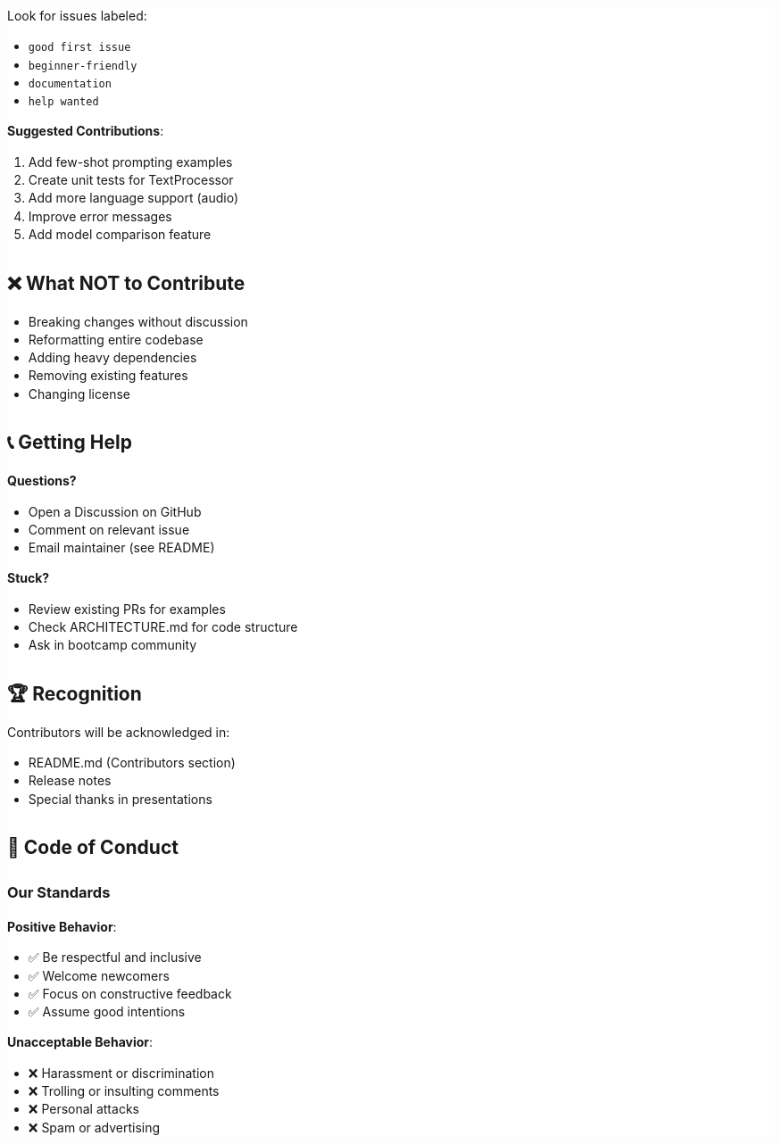 Look for issues labeled:
- `good first issue`
- `beginner-friendly`
- `documentation`
- `help wanted`

**Suggested Contributions**:
1. Add few-shot prompting examples
2. Create unit tests for TextProcessor
3. Add more language support (audio)
4. Improve error messages
5. Add model comparison feature

## ❌ What NOT to Contribute

- Breaking changes without discussion
- Reformatting entire codebase
- Adding heavy dependencies
- Removing existing features
- Changing license

## 📞 Getting Help

**Questions?**
- Open a Discussion on GitHub
- Comment on relevant issue
- Email maintainer (see README)

**Stuck?**
- Review existing PRs for examples
- Check ARCHITECTURE.md for code structure
- Ask in bootcamp community

## 🏆 Recognition

Contributors will be acknowledged in:
- README.md (Contributors section)
- Release notes
- Special thanks in presentations

## 📜 Code of Conduct

### Our Standards

**Positive Behavior**:
- ✅ Be respectful and inclusive
- ✅ Welcome newcomers
- ✅ Focus on constructive feedback
- ✅ Assume good intentions

**Unacceptable Behavior**:
- ❌ Harassment or discrimination
- ❌ Trolling or insulting comments
- ❌ Personal attacks
- ❌ Spam or advertising
